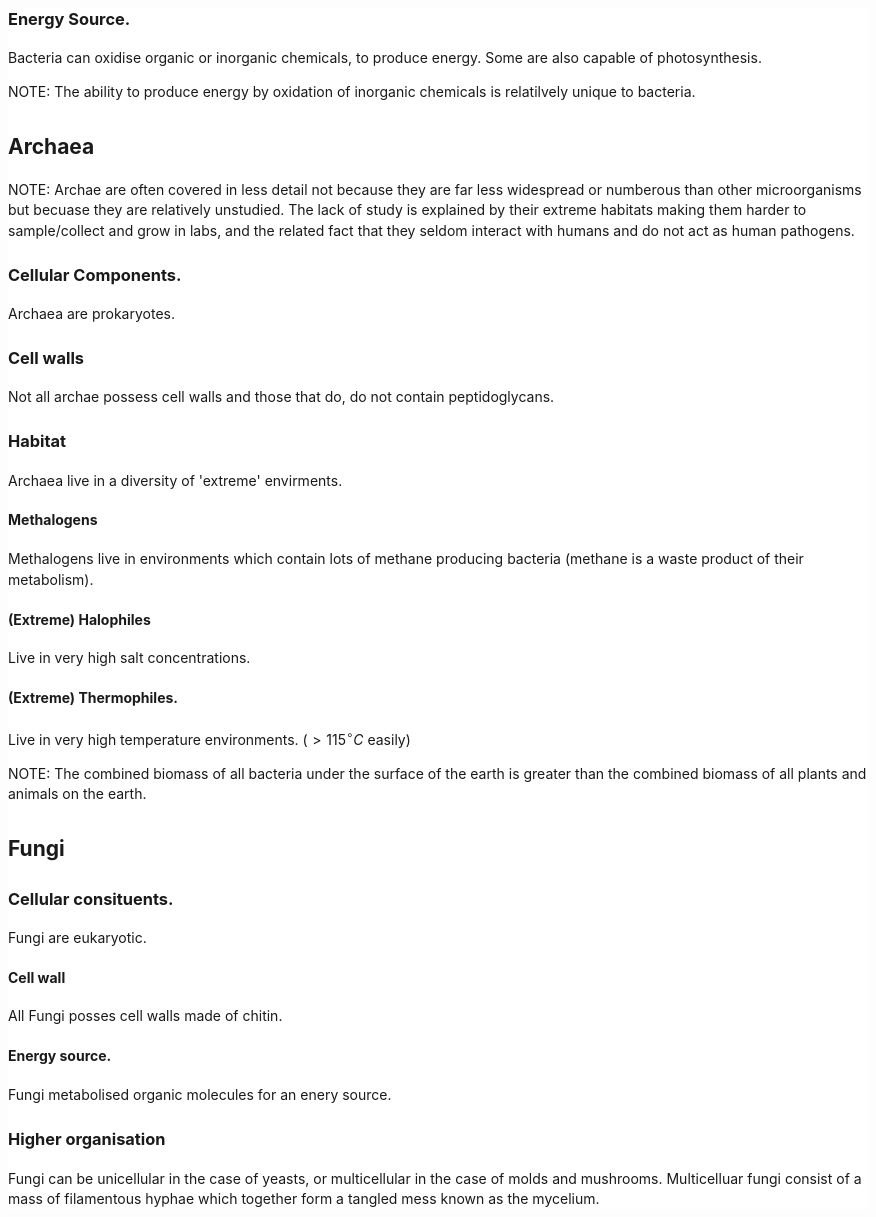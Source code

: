### Energy Source.
Bacteria can oxidise organic or inorganic chemicals, to produce energy. Some are also capable of photosynthesis.

NOTE: The ability to produce energy by oxidation of inorganic chemicals is relatilvely unique to bacteria.

## Archaea
NOTE: Archae are often covered in less detail not because they are far less widespread or numberous than other microorganisms but becuase they are relatively unstudied. The lack of study is explained by their extreme habitats making them harder to sample/collect and grow in labs, and the related fact that they seldom interact with humans and do not act as human pathogens.

### Cellular Components.
Archaea are prokaryotes.

### Cell walls
Not all archae possess cell walls and those that do, do not contain peptidoglycans.

### Habitat
Archaea live in a diversity of 'extreme' envirments.

#### Methalogens
Methalogens live in environments which contain lots of methane producing bacteria (methane is a waste product of their metabolism).

#### (Extreme) Halophiles
Live in very high salt concentrations.

#### (Extreme) Thermophiles.
Live in very high temperature environments. ($>115^\circ C$  easily)

NOTE: The combined biomass of all bacteria under the surface of the earth is greater than the combined biomass of all plants and animals on the earth.

## Fungi

### Cellular consituents.
Fungi are eukaryotic.

#### Cell wall
All Fungi posses cell walls made of chitin.

#### Energy source.
Fungi metabolised organic molecules for an enery source.

### Higher organisation
Fungi can be unicellular in the case of yeasts, or multicellular in the case of molds and mushrooms. Multicelluar fungi consist of a mass of filamentous hyphae which together form a tangled mess known as the mycelium.  
